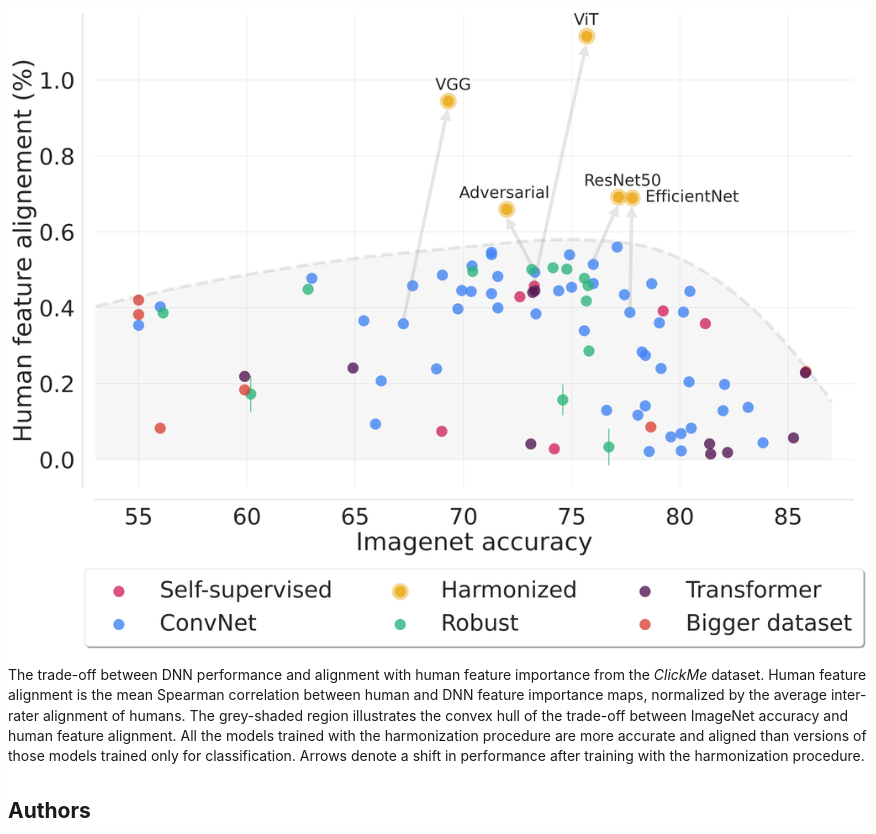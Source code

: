 <img src="./assets/imagenet_results.png" width="100%" align="center">

The trade-off between DNN performance and alignment with human feature importance from the _ClickMe_ dataset. Human feature alignment is the mean Spearman correlation between human and DNN feature importance maps, normalized by the average inter-rater alignment of humans. The grey-shaded region illustrates the convex hull of the trade-off between ImageNet accuracy and human feature alignment. All the models trained with the harmonization procedure are more accurate and aligned than versions of those models trained only for classification. Arrows denote a shift in performance after training with the harmonization procedure.



## Authors

<p align="center">

<div class="authors-container">

  <div class="author-block">